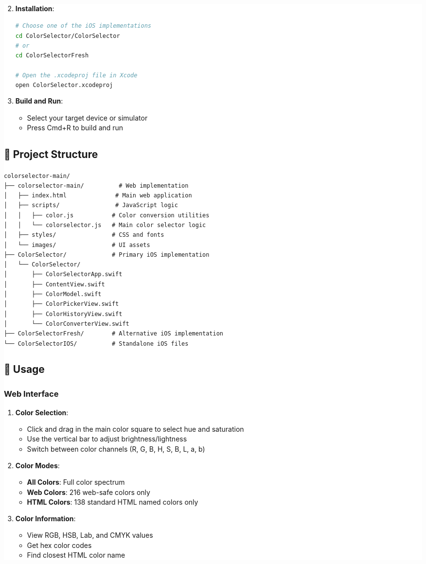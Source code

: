 2. **Installation**:
   ```bash
   # Choose one of the iOS implementations
   cd ColorSelector/ColorSelector
   # or
   cd ColorSelectorFresh
   
   # Open the .xcodeproj file in Xcode
   open ColorSelector.xcodeproj
   ```

3. **Build and Run**:
   - Select your target device or simulator
   - Press Cmd+R to build and run

## 📱 Project Structure

```
colorselector-main/
├── colorselector-main/          # Web implementation
│   ├── index.html              # Main web application
│   ├── scripts/                # JavaScript logic
│   │   ├── color.js           # Color conversion utilities
│   │   └── colorselector.js   # Main color selector logic
│   ├── styles/                # CSS and fonts
│   └── images/                # UI assets
├── ColorSelector/             # Primary iOS implementation
│   └── ColorSelector/
│       ├── ColorSelectorApp.swift
│       ├── ContentView.swift
│       ├── ColorModel.swift
│       ├── ColorPickerView.swift
│       ├── ColorHistoryView.swift
│       └── ColorConverterView.swift
├── ColorSelectorFresh/        # Alternative iOS implementation
└── ColorSelectorIOS/          # Standalone iOS files
```

## 🎨 Usage

### Web Interface

1. **Color Selection**:
   - Click and drag in the main color square to select hue and saturation
   - Use the vertical bar to adjust brightness/lightness
   - Switch between color channels (R, G, B, H, S, B, L, a, b)

2. **Color Modes**:
   - **All Colors**: Full color spectrum
   - **Web Colors**: 216 web-safe colors only
   - **HTML Colors**: 138 standard HTML named colors only

3. **Color Information**:
   - View RGB, HSB, Lab, and CMYK values
   - Get hex color codes
   - Find closest HTML color name
